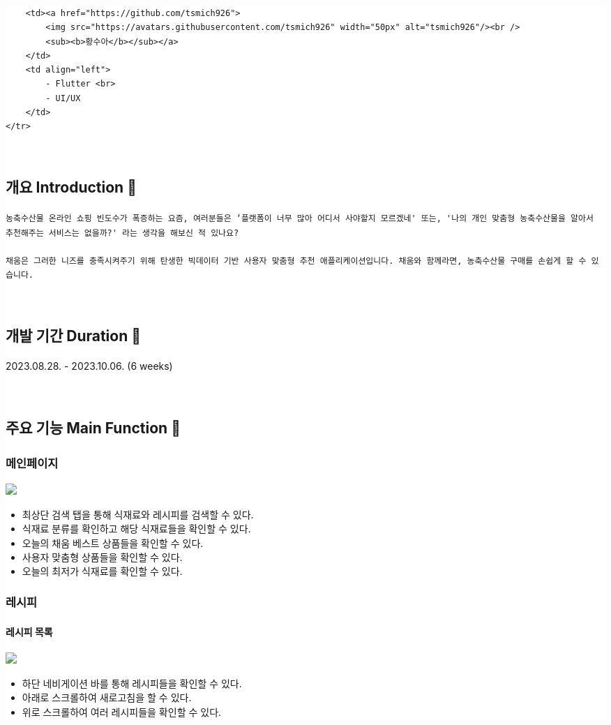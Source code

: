         <td><a href="https://github.com/tsmich926">
            <img src="https://avatars.githubusercontent.com/tsmich926" width="50px" alt="tsmich926"/><br />
            <sub><b>황수아</b></sub></a>
        </td>
        <td align="left">
            - Flutter <br>
            - UI/UX
        </td>
    </tr>
</table>

<br>

## 개요 Introduction 📁

```
농축수산물 온라인 쇼핑 빈도수가 폭증하는 요즘, 여러분들은 ‘플랫폼이 너무 많아 어디서 사야할지 모르겠네' 또는, '나의 개인 맞춤형 농축수산물을 알아서 추천해주는 서비스는 없을까?' 라는 생각을 해보신 적 있나요?

채움은 그러한 니즈를 충족시켜주기 위해 탄생한 빅데이터 기반 사용자 맞춤형 추천 애플리케이션입니다. 채움와 함께라면, 농축수산물 구매를 손쉽게 할 수 있습니다.
```

<br>

## 개발 기간 Duration 📅

2023.08.28. - 2023.10.06. (6 weeks)

<br>

## 주요 기능 Main Function 🧰

### 메인페이지

<img src = "./img/메인페이지.gif" width=192px/>

- 최상단 검색 탭을 통해 식재료와 레시피를 검색할 수 있다.
- 식재료 분류를 확인하고 해당 식재료들을 확인할 수 있다.
- 오늘의 채움 베스트 상품들을 확인할 수 있다.
- 사용자 맞춤형 상품들을 확인할 수 있다.
- 오늘의 최저가 식재료를 확인할 수 있다.

### 레시피

#### 레시피 목록

<img src = "./img/레시피목록.gif" width=192px/>

- 하단 네비게이션 바를 통해 레시피들을 확인할 수 있다.
- 아래로 스크롤하여 새로고침을 할 수 있다.
- 위로 스크롤하여 여러 레시피들을 확인할 수 있다.
